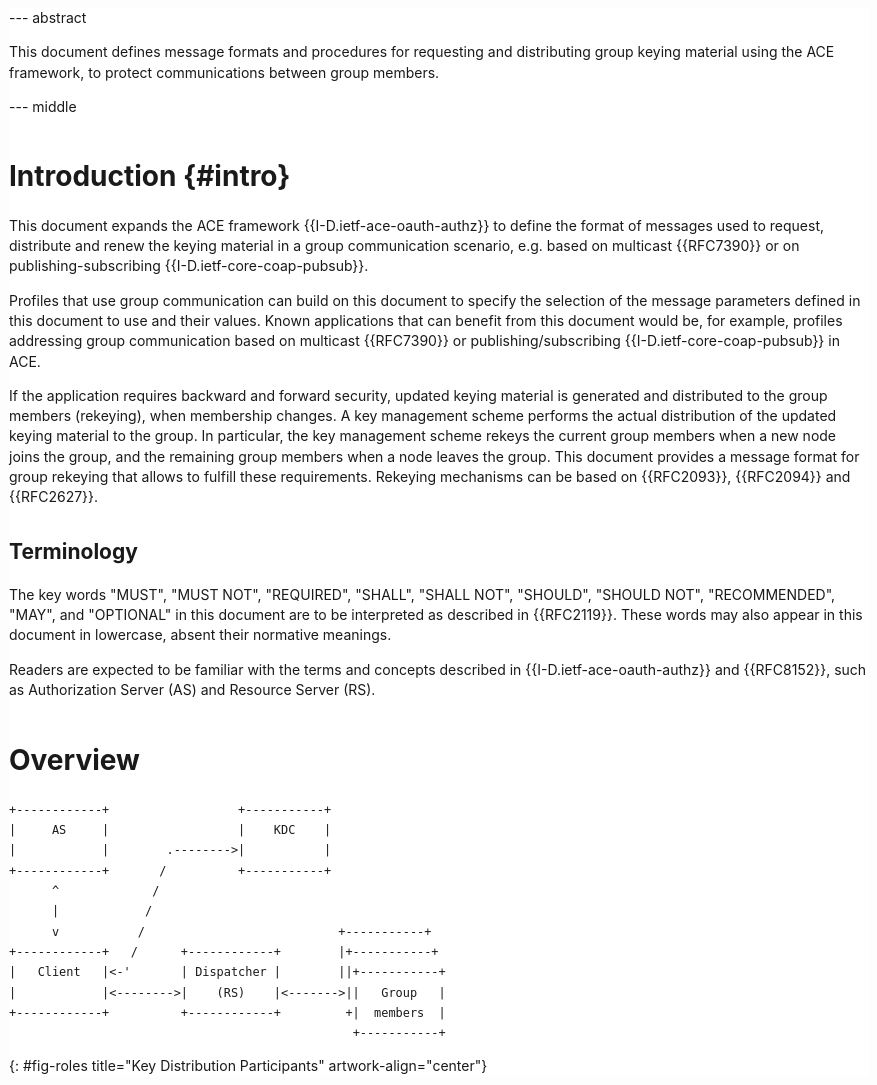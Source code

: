   
--- abstract

This document defines message formats and procedures for requesting and distributing group keying material using the ACE framework, to protect communications between group members.

--- middle

# Introduction {#intro}

This document expands the ACE framework {{I-D.ietf-ace-oauth-authz}} to define the format of messages used to request, distribute and renew the keying material in a group communication scenario, e.g. based on multicast {{RFC7390}} or on publishing-subscribing {{I-D.ietf-core-coap-pubsub}}.

Profiles that use group communication can build on this document to specify the selection of the message parameters defined in this document to use and their values. Known applications that can benefit from this document would be, for example, profiles addressing group communication based on multicast {{RFC7390}} or publishing/subscribing {{I-D.ietf-core-coap-pubsub}} in ACE.

If the application requires backward and forward security, updated keying material is generated and distributed to the group members (rekeying), when membership changes. A key management scheme performs the actual distribution of the updated keying material to the group. In particular, the key management scheme rekeys the current group members when a new node joins the group, and the remaining group members when a node leaves the group. This document provides a message format for group rekeying that allows to fulfill these requirements. Rekeying mechanisms can be based on {{RFC2093}}, {{RFC2094}} and {{RFC2627}}.

## Terminology

The key words "MUST", "MUST NOT", "REQUIRED", "SHALL", "SHALL NOT", "SHOULD", "SHOULD NOT", "RECOMMENDED", "MAY", and "OPTIONAL" in this document are to be interpreted as described in {{RFC2119}}. These words may also appear in this document in lowercase, absent their normative meanings.

Readers are expected to be familiar with the terms and concepts described in  {{I-D.ietf-ace-oauth-authz}} and {{RFC8152}}, such as Authorization Server (AS) and Resource Server (RS).


# Overview

~~~~~~~~~~~
+------------+                  +-----------+
|     AS     |                  |    KDC    |
|            |        .-------->|           |
+------------+       /          +-----------+
      ^             / 
      |            /                  
      v           /                           +-----------+
+------------+   /      +------------+        |+-----------+
|   Client   |<-'       | Dispatcher |        ||+-----------+
|            |<-------->|    (RS)    |<------->||   Group   |
+------------+          +------------+         +|  members  |
                                                +-----------+
~~~~~~~~~~~
{: #fig-roles title="Key Distribution Participants" artwork-align="center"}
